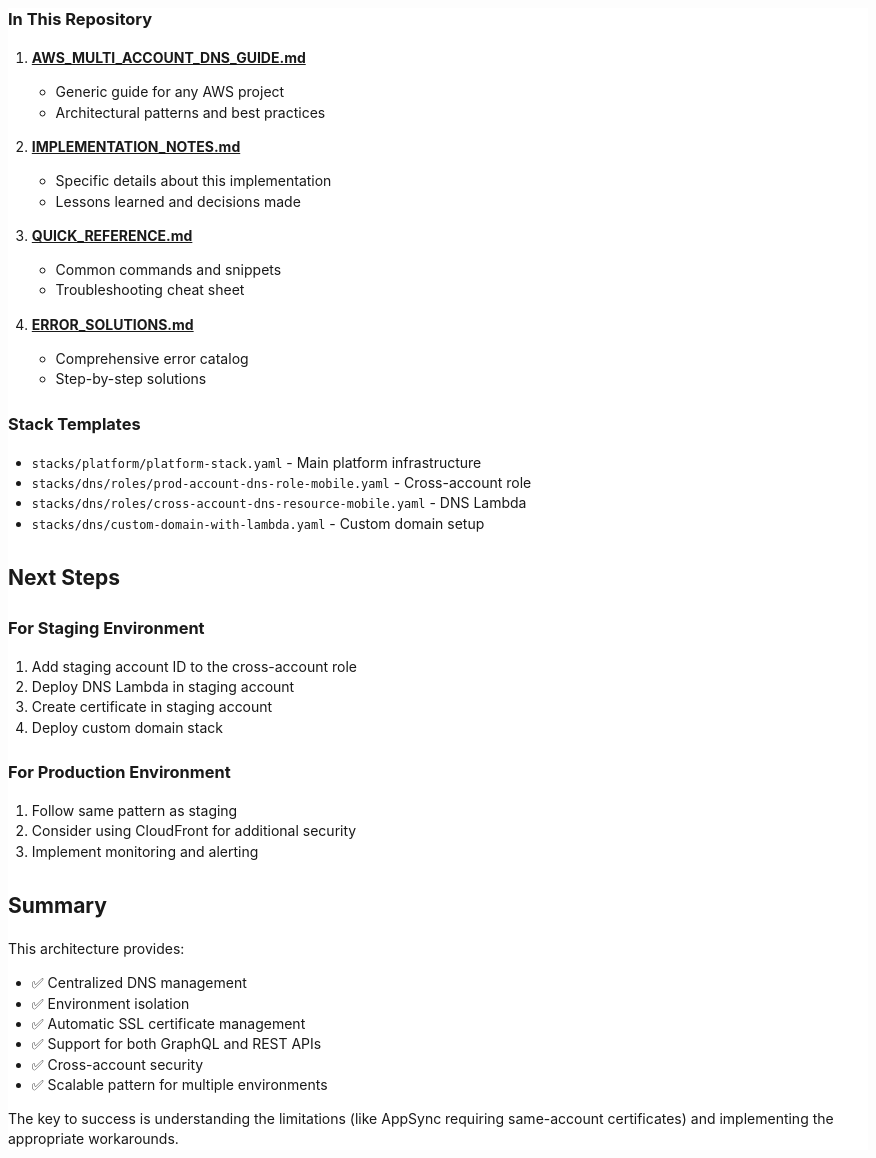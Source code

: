 ### In This Repository

1. **[AWS_MULTI_ACCOUNT_DNS_GUIDE.md](./AWS_MULTI_ACCOUNT_DNS_GUIDE.md)**
   - Generic guide for any AWS project
   - Architectural patterns and best practices

2. **[IMPLEMENTATION_NOTES.md](./IMPLEMENTATION_NOTES.md)**
   - Specific details about this implementation
   - Lessons learned and decisions made

3. **[QUICK_REFERENCE.md](./QUICK_REFERENCE.md)**
   - Common commands and snippets
   - Troubleshooting cheat sheet

4. **[ERROR_SOLUTIONS.md](./ERROR_SOLUTIONS.md)**
   - Comprehensive error catalog
   - Step-by-step solutions

### Stack Templates

- `stacks/platform/platform-stack.yaml` - Main platform infrastructure
- `stacks/dns/roles/prod-account-dns-role-mobile.yaml` - Cross-account role
- `stacks/dns/roles/cross-account-dns-resource-mobile.yaml` - DNS Lambda
- `stacks/dns/custom-domain-with-lambda.yaml` - Custom domain setup

## Next Steps

### For Staging Environment

1. Add staging account ID to the cross-account role
2. Deploy DNS Lambda in staging account
3. Create certificate in staging account
4. Deploy custom domain stack

### For Production Environment

1. Follow same pattern as staging
2. Consider using CloudFront for additional security
3. Implement monitoring and alerting

## Summary

This architecture provides:
- ✅ Centralized DNS management
- ✅ Environment isolation
- ✅ Automatic SSL certificate management
- ✅ Support for both GraphQL and REST APIs
- ✅ Cross-account security
- ✅ Scalable pattern for multiple environments

The key to success is understanding the limitations (like AppSync requiring same-account certificates) and implementing the appropriate workarounds.